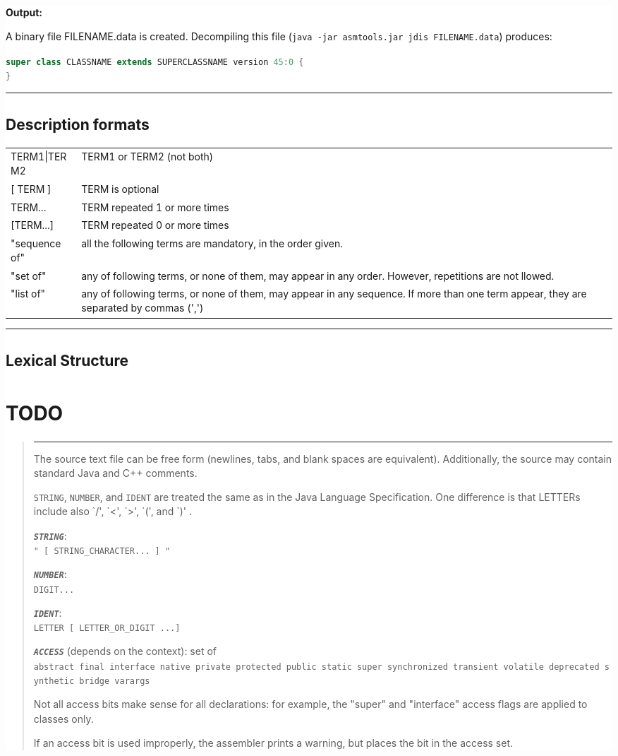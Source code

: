 **Output:**

A binary file FILENAME.data is created. Decompiling this file (`java -jar asmtools.jar jdis FILENAME.data`) produces:

```java
super class CLASSNAME extends SUPERCLASSNAME version 45:0 {
}
```

---

## Description formats

|               |                                                                                                                                        |
| ------------- | -------------------------------------------------------------------------------------------------------------------------------------- |
| TERM1\|TERM2  | TERM1 or TERM2 (not both)                                                                                                              |
| [ TERM ]      | TERM is optional                                                                                                                       |
| TERM...       | TERM repeated 1 or more times                                                                                                          |
| [TERM...]     | TERM repeated 0 or more times                                                                                                          |
| "sequence of" | all the following terms are mandatory, in the order given.                                                                             |
| "set of"      | any of following terms, or none of them, may appear in any order. However, repetitions are not llowed.                                 |
| "list of"     | any of following terms, or none of them, may appear in any sequence. If more than one term appear, they are separated by commas (',')  |

---
## Lexical Structure


# TODO

> ------------------------------------------------------------------------
>
>
> The source text file can be free form (newlines, tabs, and blank
> spaces are equivalent). Additionally, the source may contain standard
> Java and C++ comments.
>
> `STRING`, `NUMBER`, and `IDENT` are treated the same as in the Java
> Language Specification. One difference is that LETTERs include also
> \`/', \`&lt;', \`&gt;', \`(', and \`)' .
>
> _**`STRING`**_:  
> `" [ STRING_CHARACTER... ] "`
>
> _**`NUMBER`**_:  
> `DIGIT...`
>
> _**`IDENT`**_:  
> `LETTER [ LETTER_OR_DIGIT ...]`
>
> _**`ACCESS`**_ (depends on the context): set of  
> `abstract final interface native private protected public static super synchronized transient volatile deprecated synthetic bridge varargs`
>
> Not all access bits make sense for all declarations: for example, the
> "super" and "interface" access flags are applied to classes only.
>
> If an access bit is used improperly, the assembler prints a warning,
> but places the bit in the access set.